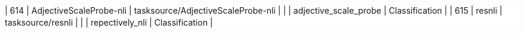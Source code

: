 | 614 | AdjectiveScaleProbe-nli                                              | tasksource/AdjectiveScaleProbe-nli        |                                                     |                 | adjective_scale_probe                        | Classification      |
| 615 | resnli                                                               | tasksource/resnli                         |                                                     |                 | repectively_nli                              | Classification      |
